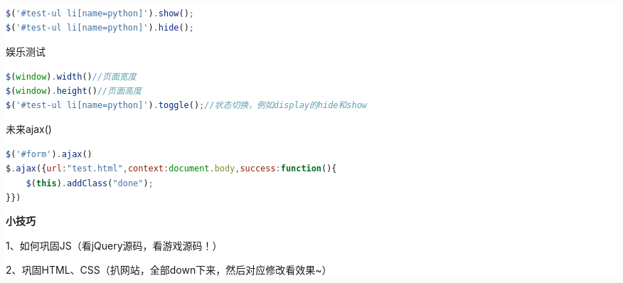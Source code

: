 ```js
$('#test-ul li[name=python]').show();
$('#test-ul li[name=python]').hide();
```

娱乐测试

```js
$(window).width()//页面宽度
$(window).height()//页面高度
$('#test-ul li[name=python]').toggle();//状态切换，例如display的hide和show
```

未来ajax()

```js
$('#form').ajax()
$.ajax({url:"test.html",context:document.body,success:function(){
	$(this).addClass("done");
}})
```

**小技巧**

1、如何巩固JS（看jQuery源码，看游戏源码！）

2、巩固HTML、CSS（扒网站，全部down下来，然后对应修改看效果~）
